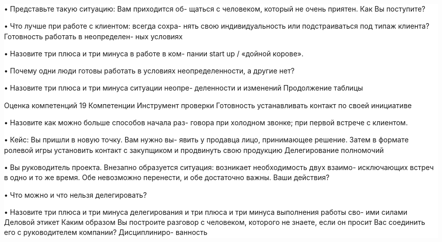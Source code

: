 • Представьте такую ситуацию: Вам приходится об-
щаться с человеком, который не очень приятен.
Как Вы поступите?

• Что лучше при работе с клиентом: всегда сохра-
нять свою индивидуальность или подстраиваться
под типаж клиента?
Готовность
работать
в неопределен-
ных условиях

• Назовите три плюса и три минуса в работе в ком-
пании start up / «дойной корове».

• Почему одни люди готовы работать в условиях
неопределенности, а другие нет?

• Назовите три плюса и три минуса ситуации неопре-
деленности и изменений
Продолжение таблицы

Оценка компетенций
19
Компетенции
Инструмент проверки
Готовность
устанавливать
контакт
по своей
инициативе

• Назовите как можно больше способов начала раз-
говора при холодном звонке; при первой встрече
с клиентом.

• Кейс: Вы пришли в новую точку. Вам нужно вы-
явить у продавца лицо, принимающее решение.
Затем в формате ролевой игры установить контакт
с закупщиком и продвинуть свою продукцию
Делегирование
полномочий

• Вы руководитель проекта. Внезапно образуется
ситуация: возникает необходимость двух взаимо-
исключающих встреч в одно и то же время. Обе
невозможно перенести, и обе достаточно важны.
Ваши действия?

• Что можно и что нельзя делегировать?

• Назовите три плюса и три минуса делегирования
и три плюса и три минуса выполнения работы сво-
ими силами
Деловой этикет Каким образом Вы построите разговор с человеком,
которого не знаете, если он просит Вас соединить
его с руководителем компании?
Дисциплиниро-
ванность

